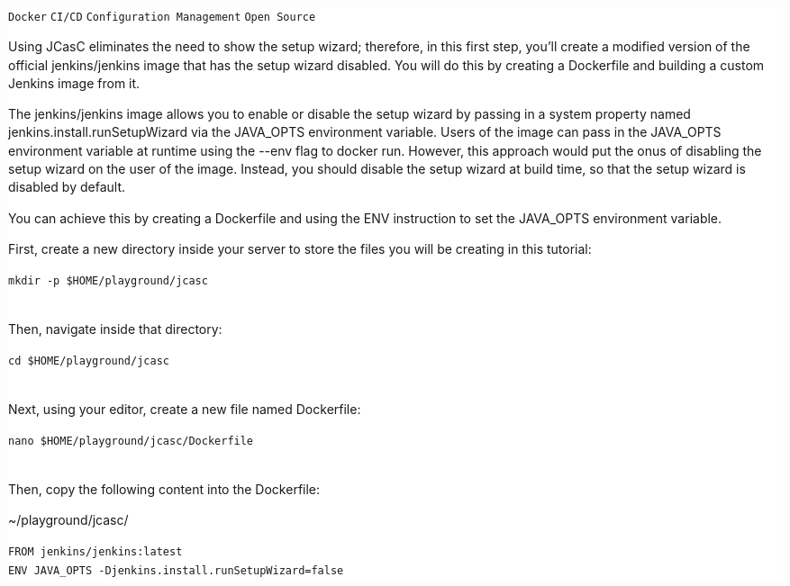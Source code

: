 ```Docker``` ```CI/CD``` ```Configuration Management``` ```Open Source```

Using JCasC eliminates the need to show the setup wizard; therefore, in this first step, you’ll create a modified version of the official jenkins/jenkins image that has the setup wizard disabled. You will do this by creating a Dockerfile and building a custom Jenkins image from it.


The jenkins/jenkins image allows you to enable or disable the setup wizard by passing in a system property named jenkins.install.runSetupWizard via the JAVA_OPTS environment variable. Users of the image can pass in the JAVA_OPTS environment variable at runtime using the --env flag to docker run. However, this approach would put the onus of disabling the setup wizard on the user of the image. Instead, you should disable the setup wizard at build time, so that the setup wizard is disabled by default.


You can achieve this by creating a Dockerfile and using the ENV instruction to set the JAVA_OPTS environment variable.


First, create a new directory inside your server to store the files you will be creating in this tutorial:


```
mkdir -p $HOME/playground/jcasc


```


Then, navigate inside that directory:


```
cd $HOME/playground/jcasc


```


Next, using your editor, create a new file named Dockerfile:


```
nano $HOME/playground/jcasc/Dockerfile


```


Then, copy the following content into the Dockerfile:


~/playground/jcasc/
```
FROM jenkins/jenkins:latest
ENV JAVA_OPTS -Djenkins.install.runSetupWizard=false
